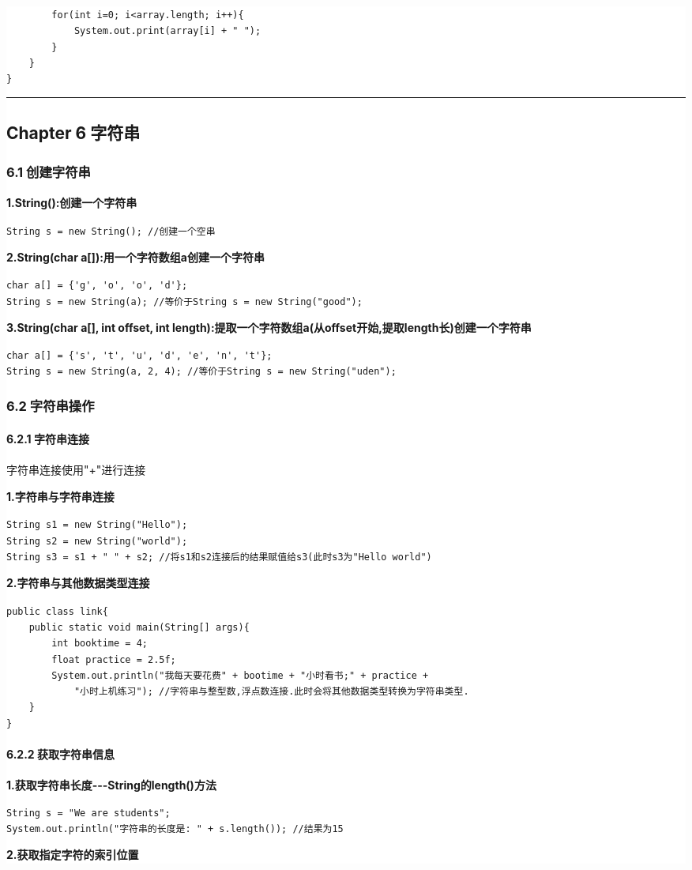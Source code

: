 			for(int i=0; i<array.length; i++){
				System.out.print(array[i] + " ");
			}
		}
	}

***

## Chapter 6 字符串

### 6.1 创建字符串

**1.String():创建一个字符串**

	String s = new String(); //创建一个空串

**2.String(char a[]):用一个字符数组a创建一个字符串**

	char a[] = {'g', 'o', 'o', 'd'};
	String s = new String(a); //等价于String s = new String("good");

**3.String(char a[], int offset, int length):提取一个字符数组a(从offset开始,提取length长)创建一个字符串**

	char a[] = {'s', 't', 'u', 'd', 'e', 'n', 't'};
	String s = new String(a, 2, 4); //等价于String s = new String("uden");

### 6.2 字符串操作

#### 6.2.1 字符串连接

字符串连接使用"+"进行连接

**1.字符串与字符串连接**

	String s1 = new String("Hello");
	String s2 = new String("world");
	String s3 = s1 + " " + s2; //将s1和s2连接后的结果赋值给s3(此时s3为"Hello world")

**2.字符串与其他数据类型连接**

	public class link{
		public static void main(String[] args){
			int booktime = 4;
			float practice = 2.5f;
			System.out.println("我每天要花费" + bootime + "小时看书;" + practice +
				"小时上机练习"); //字符串与整型数,浮点数连接.此时会将其他数据类型转换为字符串类型.
		}
	}

#### 6.2.2 获取字符串信息

**1.获取字符串长度---String的length()方法**

	String s = "We are students";
	System.out.println("字符串的长度是: " + s.length()); //结果为15

**2.获取指定字符的索引位置**
